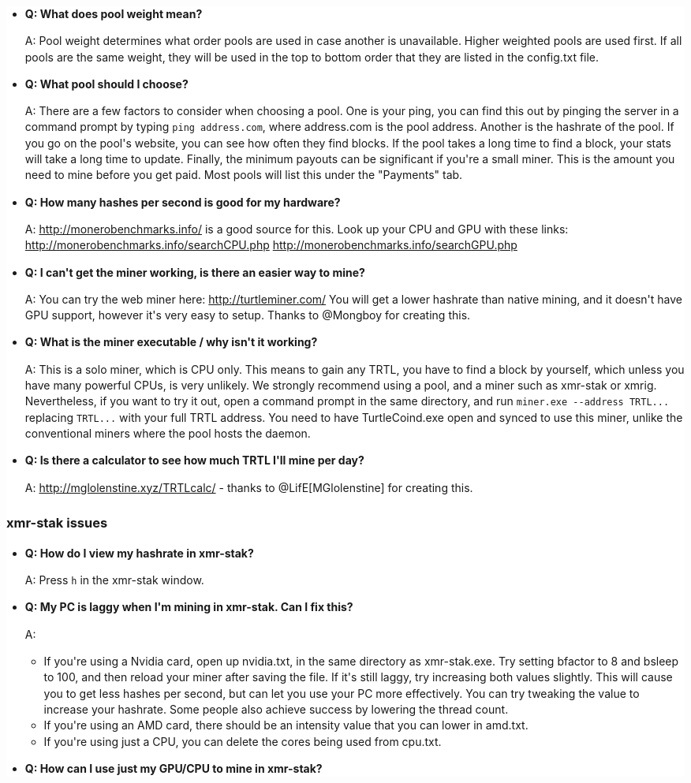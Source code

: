 * **Q: What does pool weight mean?**

    A: Pool weight determines what order pools are used in case another is unavailable. Higher weighted pools are used first. If all pools are the same weight, they will be used in the top to bottom order that they are listed in the config.txt file.

* **Q: What pool should I choose?**

    A: There are a few factors to consider when choosing a pool. One is your ping, you can find this out by pinging the server in a command prompt by typing `ping address.com`, where address.com is the pool address. Another is the hashrate of the pool. If you go on the pool's website, you can see how often they find blocks. If the pool takes a long time to find a block, your stats will take a long time to update. Finally, the minimum payouts can be significant if you're a small miner. This is the amount you need to mine before you get paid. Most pools will list this under the "Payments" tab.

* **Q: How many hashes per second is good for my hardware?**

    A: <http://monerobenchmarks.info/> is a good source for this. Look up your CPU and GPU with these links: <http://monerobenchmarks.info/searchCPU.php> <http://monerobenchmarks.info/searchGPU.php>

* **Q: I can't get the miner working, is there an easier way to mine?**

    A: You can try the web miner here: <http://turtleminer.com/> You will get a lower hashrate than native mining, and it doesn't have GPU support, however it's very easy to setup. Thanks to @Mongboy for creating this.

* **Q: What is the miner executable / why isn't it working?**

    A: This is a solo miner, which is CPU only. This means to gain any TRTL, you have to find a block by yourself, which unless you have many powerful CPUs, is very unlikely. We strongly recommend using a pool, and a miner such as xmr-stak or xmrig. Nevertheless, if you want to try it out, open a command prompt in the same directory, and run `miner.exe --address TRTL...` replacing `TRTL...` with your full TRTL address. You need to have TurtleCoind.exe open and synced to use this miner, unlike the conventional miners where the pool hosts the daemon.

* **Q: Is there a calculator to see how much TRTL I'll mine per day?**

    A: <http://mglolenstine.xyz/TRTLcalc/> - thanks to @LifE[MGlolenstine] for creating this.

### xmr-stak issues

* **Q: How do I view my hashrate in xmr-stak?**

    A: Press `h` in the xmr-stak window.

* **Q: My PC is laggy when I'm mining in xmr-stak. Can I fix this?**

    A:
  * If you're using a Nvidia card, open up nvidia.txt, in the same directory as xmr-stak.exe. Try setting bfactor to 8 and bsleep to 100, and then reload your miner after saving the file. If it's still laggy, try increasing both values slightly. This will cause you to get less hashes per second, but can let you use your PC more effectively. You can try tweaking the value to increase your hashrate. Some people also achieve success by lowering the thread count.
  * If you're using an AMD card, there should be an intensity value that you can lower in amd.txt.
  * If you're using just a CPU, you can delete the cores being used from cpu.txt.

* **Q: How can I use just my GPU/CPU to mine in xmr-stak?**
